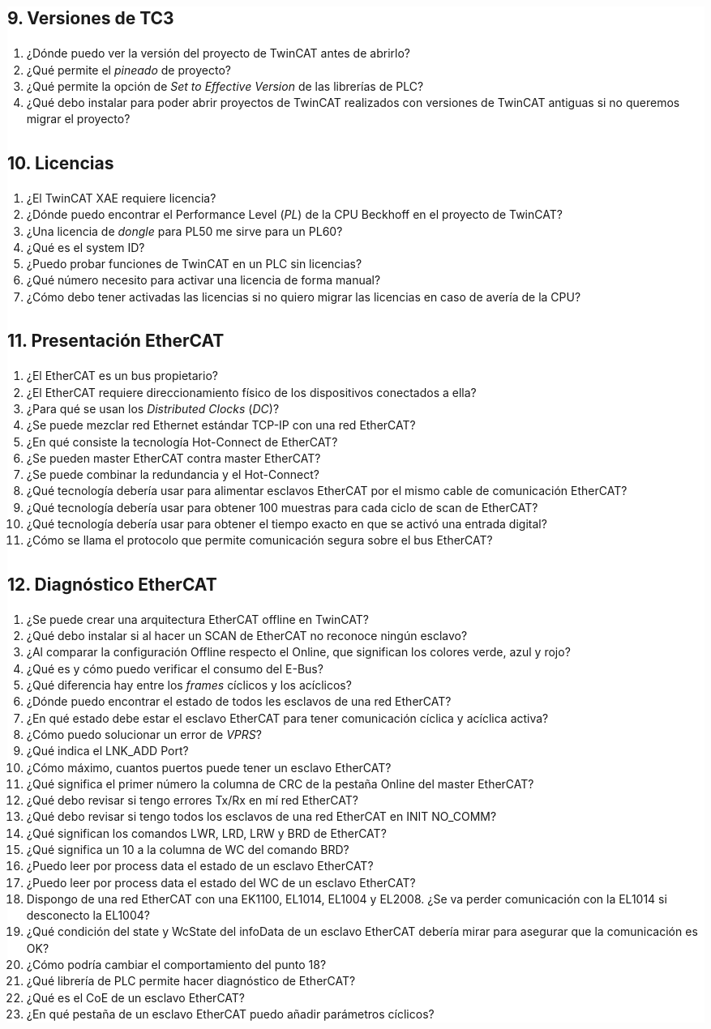 ## 9. Versiones de TC3 ##
1. ¿Dónde puedo ver la versión del proyecto de TwinCAT antes de abrirlo?
2. ¿Qué permite el *pineado* de proyecto?
3. ¿Qué permite la opción de *Set to Effective Version* de las librerías de PLC?
4. ¿Qué debo instalar para poder abrir proyectos de TwinCAT realizados con versiones de TwinCAT antiguas si no queremos migrar el proyecto?

## 10. Licencias ##
1. ¿El TwinCAT XAE requiere licencia?
2. ¿Dónde puedo encontrar el Performance Level (*PL*) de la CPU Beckhoff en el proyecto de TwinCAT?
3. ¿Una licencia de *dongle* para PL50 me sirve para un PL60?
4. ¿Qué es el system ID?
5. ¿Puedo probar funciones de TwinCAT en un PLC sin licencias?
6. ¿Qué número necesito para activar una licencia de forma manual?
7. ¿Cómo debo tener activadas las licencias si no quiero migrar las licencias en caso de avería de la CPU?

## 11. Presentación EtherCAT ##
1. ¿El EtherCAT es un bus propietario?
2. ¿El EtherCAT requiere direccionamiento físico de los dispositivos conectados a ella?
3. ¿Para qué se usan los *Distributed Clocks* (*DC*)?
4. ¿Se puede mezclar red Ethernet estándar TCP-IP con una red EtherCAT?
5. ¿En qué consiste la tecnología Hot-Connect de EtherCAT?
6. ¿Se pueden master EtherCAT contra master EtherCAT?
7. ¿Se puede combinar la redundancia y el Hot-Connect?
8. ¿Qué tecnología debería usar para alimentar esclavos EtherCAT por el mismo cable de comunicación EtherCAT?
9. ¿Qué tecnología debería usar para obtener 100 muestras para cada ciclo de scan de EtherCAT?
10.	¿Qué tecnología debería usar para obtener el tiempo exacto en que se activó una entrada digital?
11.	¿Cómo se llama el protocolo que permite comunicación segura sobre el bus EtherCAT?

## 12. Diagnóstico EtherCAT ##
1. ¿Se puede crear una arquitectura EtherCAT offline en TwinCAT?
2. ¿Qué debo instalar si al hacer un SCAN de EtherCAT no reconoce ningún esclavo?
3. ¿Al comparar la configuración Offline respecto el Online, que significan los colores verde, azul y rojo?
4. ¿Qué es y cómo puedo verificar el consumo del E-Bus?
5. ¿Qué diferencia hay entre los *frames* cíclicos y los acíclicos?
6. ¿Dónde puedo encontrar el estado de todos les esclavos de una red EtherCAT?
7. ¿En qué estado debe estar el esclavo EtherCAT para tener comunicación cíclica y acíclica activa?
8. ¿Cómo puedo solucionar un error de *VPRS*?
9. ¿Qué indica el LNK_ADD Port?
10.	¿Cómo máximo, cuantos puertos puede tener un esclavo EtherCAT?
11.	¿Qué significa el primer número la columna de CRC de la pestaña Online del master EtherCAT?
12.	¿Qué debo revisar si tengo errores Tx/Rx en mí red EtherCAT?
13.	¿Qué debo revisar si tengo todos los esclavos de una red EtherCAT en INIT NO_COMM?
14.	¿Qué significan los comandos LWR, LRD, LRW y BRD de EtherCAT?
15.	¿Qué significa un 10 a la columna de WC del comando BRD?
16.	¿Puedo leer por process data el estado de un esclavo EtherCAT?
17.	¿Puedo leer por process data el estado del WC de un esclavo EtherCAT?
18.	Dispongo de una red EtherCAT con una EK1100, EL1014, EL1004 y EL2008. ¿Se va perder comunicación con la EL1014 si desconecto la EL1004?
19.	¿Qué condición del state y WcState del infoData de un esclavo EtherCAT debería mirar para asegurar que la comunicación es OK?
20.	¿Cómo podría cambiar el comportamiento del punto 18?
21.	¿Qué librería de PLC permite hacer diagnóstico de EtherCAT?
22.	¿Qué es el CoE de un esclavo EtherCAT?
23.	¿En qué pestaña de un esclavo EtherCAT puedo añadir parámetros cíclicos? 